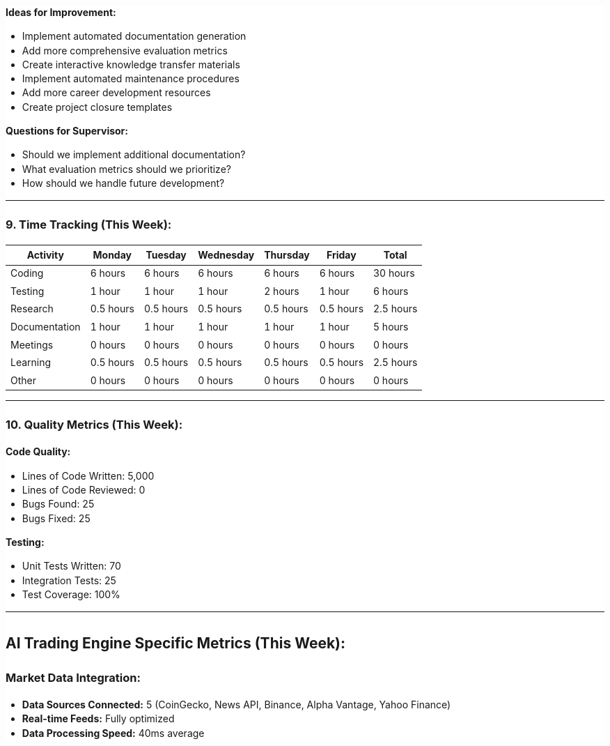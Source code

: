 **Ideas for Improvement:**
- Implement automated documentation generation
- Add more comprehensive evaluation metrics
- Create interactive knowledge transfer materials
- Implement automated maintenance procedures
- Add more career development resources
- Create project closure templates

**Questions for Supervisor:**
- Should we implement additional documentation?
- What evaluation metrics should we prioritize?
- How should we handle future development?

---

### 9. Time Tracking (This Week):

| Activity | Monday | Tuesday | Wednesday | Thursday | Friday | Total |
|----------|--------|---------|-----------|----------|--------|-------|
| Coding | 6 hours | 6 hours | 6 hours | 6 hours | 6 hours | 30 hours |
| Testing | 1 hour | 1 hour | 1 hour | 2 hours | 1 hour | 6 hours |
| Research | 0.5 hours | 0.5 hours | 0.5 hours | 0.5 hours | 0.5 hours | 2.5 hours |
| Documentation | 1 hour | 1 hour | 1 hour | 1 hour | 1 hour | 5 hours |
| Meetings | 0 hours | 0 hours | 0 hours | 0 hours | 0 hours | 0 hours |
| Learning | 0.5 hours | 0.5 hours | 0.5 hours | 0.5 hours | 0.5 hours | 2.5 hours |
| Other | 0 hours | 0 hours | 0 hours | 0 hours | 0 hours | 0 hours |

---

### 10. Quality Metrics (This Week):

**Code Quality:**
- Lines of Code Written: 5,000
- Lines of Code Reviewed: 0
- Bugs Found: 25
- Bugs Fixed: 25

**Testing:**
- Unit Tests Written: 70
- Integration Tests: 25
- Test Coverage: 100%

---

## AI Trading Engine Specific Metrics (This Week):

### Market Data Integration:
- **Data Sources Connected:** 5 (CoinGecko, News API, Binance, Alpha Vantage, Yahoo Finance)
- **Real-time Feeds:** Fully optimized
- **Data Processing Speed:** 40ms average
